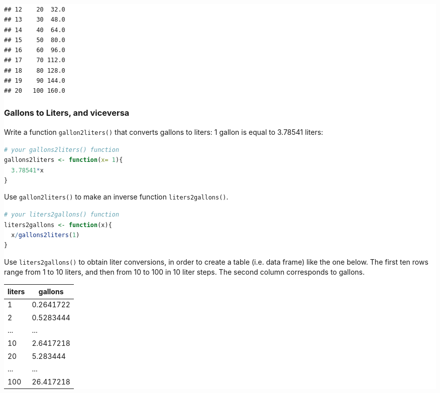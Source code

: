     ## 12    20  32.0
    ## 13    30  48.0
    ## 14    40  64.0
    ## 15    50  80.0
    ## 16    60  96.0
    ## 17    70 112.0
    ## 18    80 128.0
    ## 19    90 144.0
    ## 20   100 160.0

### Gallons to Liters, and viceversa

Write a function `gallon2liters()` that converts gallons to liters: 1 gallon is equal to 3.78541 liters:

``` r
# your gallons2liters() function
gallons2liters <- function(x= 1){
  3.78541*x
}
```

Use `gallon2liters()` to make an inverse function `liters2gallons()`.

``` r
# your liters2gallons() function
liters2gallons <- function(x){
  x/gallons2liters(1)
}
```

Use `liters2gallons()` to obtain liter conversions, in order to create a table (i.e. data frame) like the one below. The first ten rows range from 1 to 10 liters, and then from 10 to 100 in 10 liter steps. The second column corresponds to gallons.

| liters | gallons   |
|--------|-----------|
| 1      | 0.2641722 |
| 2      | 0.5283444 |
| ...    | ...       |
| 10     | 2.6417218 |
| 20     | 5.283444  |
| ...    | ...       |
| 100    | 26.417218 |

